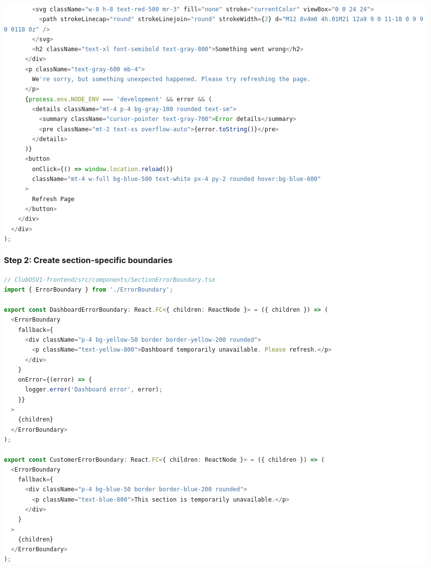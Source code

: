```typescript
        <svg className="w-8 h-8 text-red-500 mr-3" fill="none" stroke="currentColor" viewBox="0 0 24 24">
          <path strokeLinecap="round" strokeLinejoin="round" strokeWidth={2} d="M12 8v4m0 4h.01M21 12a9 9 0 11-18 0 9 9 0 0118 0z" />
        </svg>
        <h2 className="text-xl font-semibold text-gray-800">Something went wrong</h2>
      </div>
      <p className="text-gray-600 mb-4">
        We're sorry, but something unexpected happened. Please try refreshing the page.
      </p>
      {process.env.NODE_ENV === 'development' && error && (
        <details className="mt-4 p-4 bg-gray-100 rounded text-sm">
          <summary className="cursor-pointer text-gray-700">Error details</summary>
          <pre className="mt-2 text-xs overflow-auto">{error.toString()}</pre>
        </details>
      )}
      <button
        onClick={() => window.location.reload()}
        className="mt-4 w-full bg-blue-500 text-white px-4 py-2 rounded hover:bg-blue-600"
      >
        Refresh Page
      </button>
    </div>
  </div>
);
```

### Step 2: Create section-specific boundaries
```typescript
// ClubOSV1-frontend/src/components/SectionErrorBoundary.tsx
import { ErrorBoundary } from './ErrorBoundary';

export const DashboardErrorBoundary: React.FC<{ children: ReactNode }> = ({ children }) => (
  <ErrorBoundary
    fallback={
      <div className="p-4 bg-yellow-50 border border-yellow-200 rounded">
        <p className="text-yellow-800">Dashboard temporarily unavailable. Please refresh.</p>
      </div>
    }
    onError={(error) => {
      logger.error('Dashboard error', error);
    }}
  >
    {children}
  </ErrorBoundary>
);

export const CustomerErrorBoundary: React.FC<{ children: ReactNode }> = ({ children }) => (
  <ErrorBoundary
    fallback={
      <div className="p-4 bg-blue-50 border border-blue-200 rounded">
        <p className="text-blue-800">This section is temporarily unavailable.</p>
      </div>
    }
  >
    {children}
  </ErrorBoundary>
);
```
